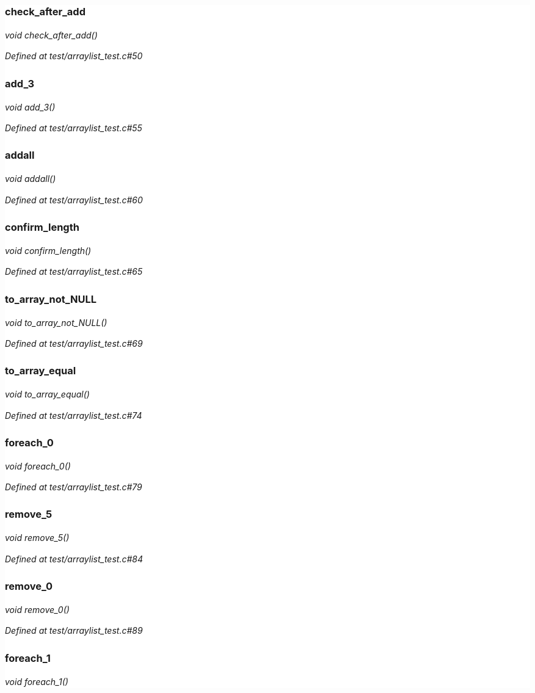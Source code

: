 ### check_after_add

*void check_after_add()*

*Defined at test/arraylist_test.c#50*

### add_3

*void add_3()*

*Defined at test/arraylist_test.c#55*

### addall

*void addall()*

*Defined at test/arraylist_test.c#60*

### confirm_length

*void confirm_length()*

*Defined at test/arraylist_test.c#65*

### to_array_not_NULL

*void to_array_not_NULL()*

*Defined at test/arraylist_test.c#69*

### to_array_equal

*void to_array_equal()*

*Defined at test/arraylist_test.c#74*

### foreach_0

*void foreach_0()*

*Defined at test/arraylist_test.c#79*

### remove_5

*void remove_5()*

*Defined at test/arraylist_test.c#84*

### remove_0

*void remove_0()*

*Defined at test/arraylist_test.c#89*

### foreach_1

*void foreach_1()*
